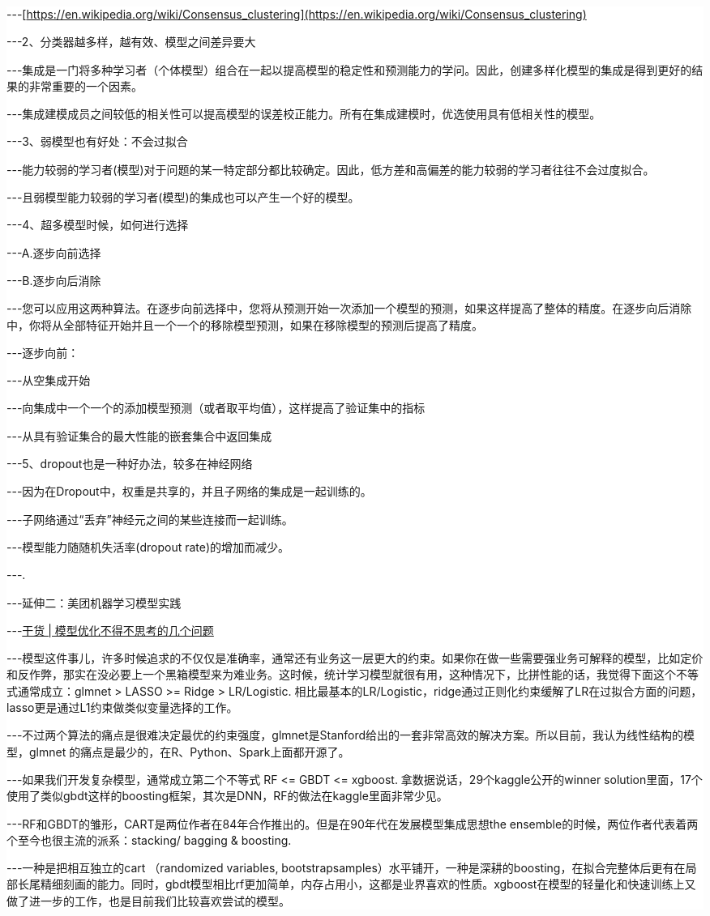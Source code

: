 ---[https://en.wikipedia.org/wiki/Consensus_clustering](https://en.wikipedia.org/wiki/Consensus_clustering)

---2、分类器越多样，越有效、模型之间差异要大

---集成是一门将多种学习者（个体模型）组合在一起以提高模型的稳定性和预测能力的学问。因此，创建多样化模型的集成是得到更好的结果的非常重要的一个因素。

---集成建模成员之间较低的相关性可以提高模型的误差校正能力。所有在集成建模时，优选使用具有低相关性的模型。

---3、弱模型也有好处：不会过拟合

---能力较弱的学习者(模型)对于问题的某一特定部分都比较确定。因此，低方差和高偏差的能力较弱的学习者往往不会过度拟合。

---且弱模型能力较弱的学习者(模型)的集成也可以产生一个好的模型。

---4、超多模型时候，如何进行选择

---A.逐步向前选择

---B.逐步向后消除

---您可以应用这两种算法。在逐步向前选择中，您将从预测开始一次添加一个模型的预测，如果这样提高了整体的精度。在逐步向后消除中，你将从全部特征开始并且一个一个的移除模型预测，如果在移除模型的预测后提高了精度。

---逐步向前：

---从空集成开始

---向集成中一个一个的添加模型预测（或者取平均值），这样提高了验证集中的指标

---从具有验证集合的最大性能的嵌套集合中返回集成

---5、dropout也是一种好办法，较多在神经网络

---因为在Dropout中，权重是共享的，并且子网络的集成是一起训练的。

---子网络通过“丢弃”神经元之间的某些连接而一起训练。

---模型能力随随机失活率(dropout rate)的增加而减少。

---.

---延伸二：美团机器学习模型实践

---[干货 | 模型优化不得不思考的几个问题](https://mp.weixin.qq.com/s?__biz=MjM5MDI3MjA5MQ==&mid=2697266019&idx=1&sn=fa503cbe204cb1748b56cd21da75d8cb&chksm=8376fc57b40175413e05a305deabeb294558b4cc68ec8bb82170ac89a2aaad29bc8d3ed6f342&mpshare=1&scene=1&srcid=0427PkLJTP0nPjhV8rSXmRfx#rd)

---模型这件事儿，许多时候追求的不仅仅是准确率，通常还有业务这一层更大的约束。如果你在做一些需要强业务可解释的模型，比如定价和反作弊，那实在没必要上一个黑箱模型来为难业务。这时候，统计学习模型就很有用，这种情况下，比拼性能的话，我觉得下面这个不等式通常成立：glmnet > LASSO >= Ridge > LR/Logistic. 相比最基本的LR/Logistic，ridge通过正则化约束缓解了LR在过拟合方面的问题，lasso更是通过L1约束做类似变量选择的工作。

---不过两个算法的痛点是很难决定最优的约束强度，glmnet是Stanford给出的一套非常高效的解决方案。所以目前，我认为线性结构的模型，glmnet 的痛点是最少的，在R、Python、Spark上面都开源了。

---如果我们开发复杂模型，通常成立第二个不等式 RF <= GBDT <= xgboost. 拿数据说话，29个kaggle公开的winner solution里面，17个使用了类似gbdt这样的boosting框架，其次是DNN，RF的做法在kaggle里面非常少见。

---RF和GBDT的雏形，CART是两位作者在84年合作推出的。但是在90年代在发展模型集成思想the ensemble的时候，两位作者代表着两个至今也很主流的派系：stacking/ bagging & boosting.

---一种是把相互独立的cart （randomized variables, bootstrapsamples）水平铺开，一种是深耕的boosting，在拟合完整体后更有在局部长尾精细刻画的能力。同时，gbdt模型相比rf更加简单，内存占用小，这都是业界喜欢的性质。xgboost在模型的轻量化和快速训练上又做了进一步的工作，也是目前我们比较喜欢尝试的模型。


